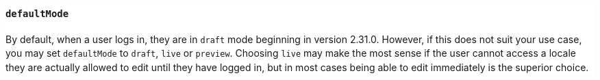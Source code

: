 ### `defaultMode`

By default, when a user logs in, they are in `draft` mode beginning in version 2.31.0. However, if this does not suit your use case, you may set `defaultMode` to `draft`, `live` or `preview`. Choosing `live` may make the most sense if the user cannot access a locale they are actually allowed to edit until they have logged in, but in most cases being able to edit immediately is the superior choice.
